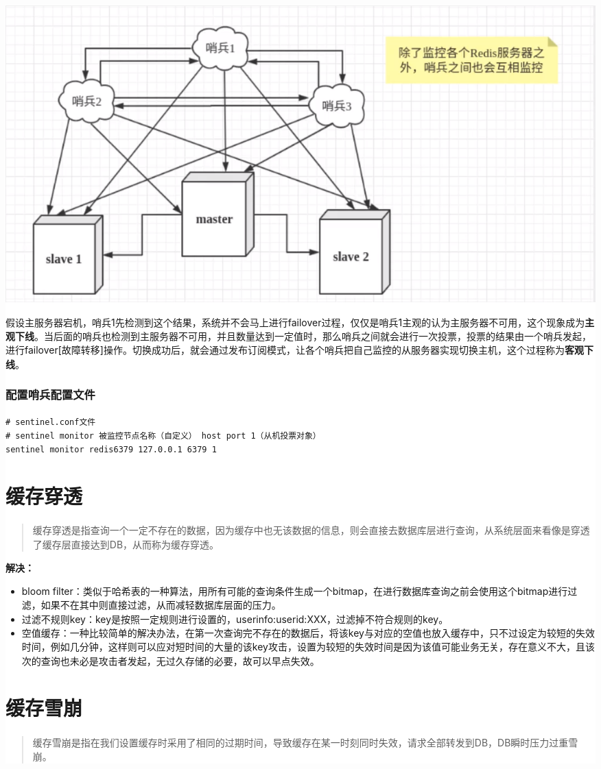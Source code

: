 ![image](img/image-20200922201503045.png)


假设主服务器宕机，哨兵1先检测到这个结果，系统并不会马上进行failover过程，仅仅是哨兵1主观的认为主服务器不可用，这个现象成为**主观下线**。当后面的哨兵也检测到主服务器不可用，并且数量达到一定值时，那么哨兵之间就会进行一次投票，投票的结果由一个哨兵发起，进行failover[故障转移]操作。切换成功后，就会通过发布订阅模式，让各个哨兵把自己监控的从服务器实现切换主机，这个过程称为**客观下线**。

### 配置哨兵配置文件

```shell
# sentinel.conf文件
# sentinel monitor 被监控节点名称（自定义） host port 1（从机投票对象）
sentinel monitor redis6379 127.0.0.1 6379 1
```

# **缓存穿透**

> 缓存穿透是指查询一个一定不存在的数据，因为缓存中也无该数据的信息，则会直接去数据库层进行查询，从系统层面来看像是穿透了缓存层直接达到DB，从而称为缓存穿透。

**解决：**

- bloom filter：类似于哈希表的一种算法，用所有可能的查询条件生成一个bitmap，在进行数据库查询之前会使用这个bitmap进行过滤，如果不在其中则直接过滤，从而减轻数据库层面的压力。
- 过滤不规则key：key是按照一定规则进行设置的，userinfo:userid:XXX，过滤掉不符合规则的key。
- 空值缓存：一种比较简单的解决办法，在第一次查询完不存在的数据后，将该key与对应的空值也放入缓存中，只不过设定为较短的失效时间，例如几分钟，这样则可以应对短时间的大量的该key攻击，设置为较短的失效时间是因为该值可能业务无关，存在意义不大，且该次的查询也未必是攻击者发起，无过久存储的必要，故可以早点失效。

# **缓存雪崩**

> 缓存雪崩是指在我们设置缓存时采用了相同的过期时间，导致缓存在某一时刻同时失效，请求全部转发到DB，DB瞬时压力过重雪崩。
